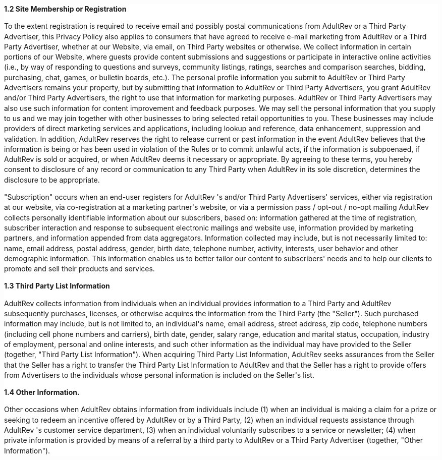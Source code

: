 **1.2 Site Membership or Registration**

To the extent registration is required to receive email and possibly postal communications from AdultRev or a Third Party Advertiser, this Privacy Policy also applies to consumers that have agreed to receive e-mail marketing from AdultRev or a Third Party Advertiser, whether at our Website, via email, on Third Party websites or otherwise. We collect information in certain portions of our Website, where guests provide content submissions and suggestions or participate in interactive online activities (i.e., by way of responding to questions and surveys, community listings, ratings, searches and comparison searches, bidding, purchasing, chat, games, or bulletin boards, etc.). The personal profile information you submit to AdultRev or Third Party Advertisers remains your property, but by submitting that information to AdultRev or Third Party Advertisers, you grant AdultRev and/or Third Party Advertisers, the right to use that information for marketing purposes. AdultRev or Third Party Advertisers may also use such information for content improvement and feedback purposes. We may sell the personal information that you supply to us and we may join together with other businesses to bring selected retail opportunities to you. These businesses may include providers of direct marketing services and applications, including lookup and reference, data enhancement, suppression and validation. In addition, AdultRev reserves the right to release current or past information in the event AdultRev believes that the information is being or has been used in violation of the Rules or to commit unlawful acts, if the information is subpoenaed, if AdultRev is sold or acquired, or when AdultRev deems it necessary or appropriate. By agreeing to these terms, you hereby consent to disclosure of any record or communication to any Third Party when AdultRev in its sole discretion, determines the disclosure to be appropriate. 

"Subscription" occurs when an end-user registers for AdultRev 's and/or Third Party Advertisers' services, either via registration at our website, via co-registration at a marketing partner's website, or via a permission pass / opt-out / no-opt mailing AdultRev collects personally identifiable information about our subscribers, based on: information gathered at the time of registration, subscriber interaction and response to subsequent electronic mailings and website use, information provided by marketing partners, and information appended from data aggregators. Information collected may include, but is not necessarily limited to: name, email address, postal address, gender, birth date, telephone number, activity, interests, user behavior and other demographic information. This information enables us to better tailor our content to subscribers' needs and to help our clients to promote and sell their products and services. 

**1.3 Third Party List Information**

AdultRev collects information from individuals when an individual provides information to a Third Party and AdultRev subsequently purchases, licenses, or otherwise acquires the information from the Third Party (the "Seller"). Such purchased information may include, but is not limited to, an individual's name, email address, street address, zip code, telephone numbers (including cell phone numbers and carriers), birth date, gender, salary range, education and marital status, occupation, industry of employment, personal and online interests, and such other information as the individual may have provided to the Seller (together, "Third Party List Information"). When acquiring Third Party List Information, AdultRev seeks assurances from the Seller that the Seller has a right to transfer the Third Party List Information to AdultRev and that the Seller has a right to provide offers from Advertisers to the individuals whose personal information is included on the Seller's list. 

**1.4 Other Information.**

Other occasions when AdultRev obtains information from individuals include (1) when an individual is making a claim for a prize or seeking to redeem an incentive offered by AdultRev or by a Third Party, (2) when an individual requests assistance through AdultRev 's customer service department, (3) when an individual voluntarily subscribes to a service or newsletter; (4) when private information is provided by means of a referral by a third party to AdultRev or a Third Party Advertiser (together, "Other Information"). 
